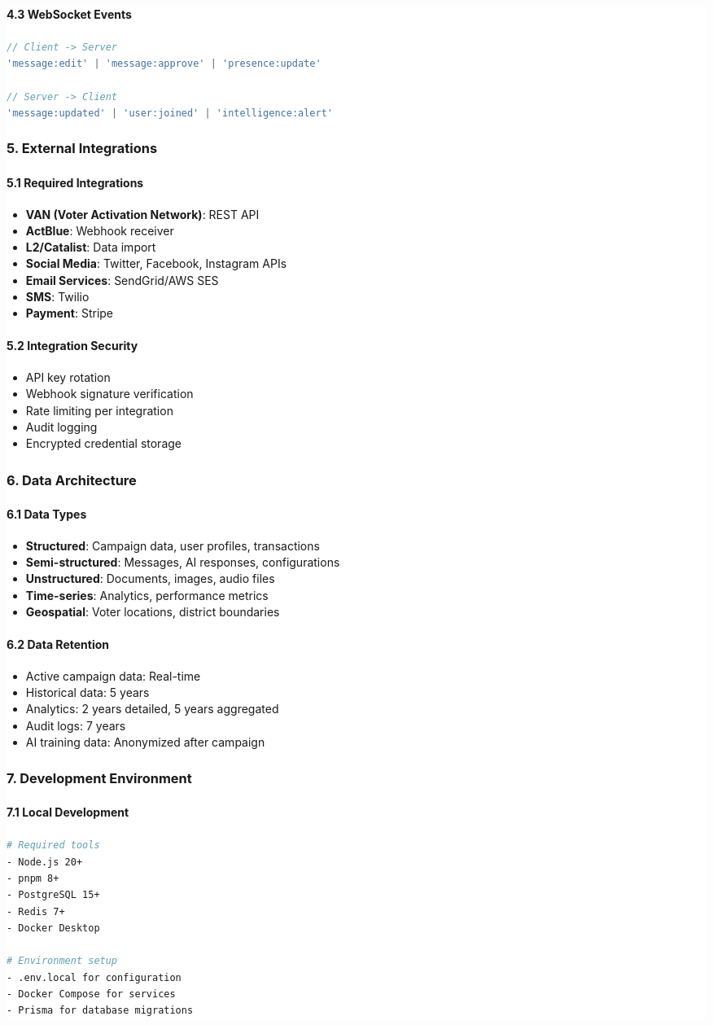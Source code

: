 #### 4.3 WebSocket Events
```typescript
// Client -> Server
'message:edit' | 'message:approve' | 'presence:update'

// Server -> Client  
'message:updated' | 'user:joined' | 'intelligence:alert'
```

### 5. External Integrations

#### 5.1 Required Integrations
- **VAN (Voter Activation Network)**: REST API
- **ActBlue**: Webhook receiver
- **L2/Catalist**: Data import
- **Social Media**: Twitter, Facebook, Instagram APIs
- **Email Services**: SendGrid/AWS SES
- **SMS**: Twilio
- **Payment**: Stripe

#### 5.2 Integration Security
- API key rotation
- Webhook signature verification
- Rate limiting per integration
- Audit logging
- Encrypted credential storage

### 6. Data Architecture

#### 6.1 Data Types
- **Structured**: Campaign data, user profiles, transactions
- **Semi-structured**: Messages, AI responses, configurations
- **Unstructured**: Documents, images, audio files
- **Time-series**: Analytics, performance metrics
- **Geospatial**: Voter locations, district boundaries

#### 6.2 Data Retention
- Active campaign data: Real-time
- Historical data: 5 years
- Analytics: 2 years detailed, 5 years aggregated
- Audit logs: 7 years
- AI training data: Anonymized after campaign

### 7. Development Environment

#### 7.1 Local Development
```bash
# Required tools
- Node.js 20+
- pnpm 8+
- PostgreSQL 15+
- Redis 7+
- Docker Desktop

# Environment setup
- .env.local for configuration
- Docker Compose for services
- Prisma for database migrations
```
